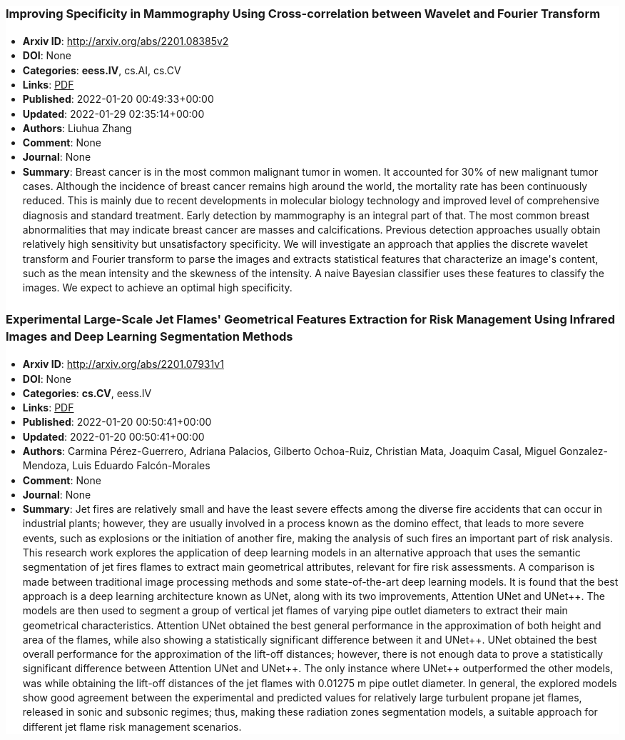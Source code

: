 

### Improving Specificity in Mammography Using Cross-correlation between Wavelet and Fourier Transform
- **Arxiv ID**: http://arxiv.org/abs/2201.08385v2
- **DOI**: None
- **Categories**: **eess.IV**, cs.AI, cs.CV
- **Links**: [PDF](http://arxiv.org/pdf/2201.08385v2)
- **Published**: 2022-01-20 00:49:33+00:00
- **Updated**: 2022-01-29 02:35:14+00:00
- **Authors**: Liuhua Zhang
- **Comment**: None
- **Journal**: None
- **Summary**: Breast cancer is in the most common malignant tumor in women. It accounted for 30% of new malignant tumor cases. Although the incidence of breast cancer remains high around the world, the mortality rate has been continuously reduced. This is mainly due to recent developments in molecular biology technology and improved level of comprehensive diagnosis and standard treatment. Early detection by mammography is an integral part of that. The most common breast abnormalities that may indicate breast cancer are masses and calcifications. Previous detection approaches usually obtain relatively high sensitivity but unsatisfactory specificity. We will investigate an approach that applies the discrete wavelet transform and Fourier transform to parse the images and extracts statistical features that characterize an image's content, such as the mean intensity and the skewness of the intensity. A naive Bayesian classifier uses these features to classify the images. We expect to achieve an optimal high specificity.



### Experimental Large-Scale Jet Flames' Geometrical Features Extraction for Risk Management Using Infrared Images and Deep Learning Segmentation Methods
- **Arxiv ID**: http://arxiv.org/abs/2201.07931v1
- **DOI**: None
- **Categories**: **cs.CV**, eess.IV
- **Links**: [PDF](http://arxiv.org/pdf/2201.07931v1)
- **Published**: 2022-01-20 00:50:41+00:00
- **Updated**: 2022-01-20 00:50:41+00:00
- **Authors**: Carmina Pérez-Guerrero, Adriana Palacios, Gilberto Ochoa-Ruiz, Christian Mata, Joaquim Casal, Miguel Gonzalez-Mendoza, Luis Eduardo Falcón-Morales
- **Comment**: None
- **Journal**: None
- **Summary**: Jet fires are relatively small and have the least severe effects among the diverse fire accidents that can occur in industrial plants; however, they are usually involved in a process known as the domino effect, that leads to more severe events, such as explosions or the initiation of another fire, making the analysis of such fires an important part of risk analysis. This research work explores the application of deep learning models in an alternative approach that uses the semantic segmentation of jet fires flames to extract main geometrical attributes, relevant for fire risk assessments. A comparison is made between traditional image processing methods and some state-of-the-art deep learning models. It is found that the best approach is a deep learning architecture known as UNet, along with its two improvements, Attention UNet and UNet++. The models are then used to segment a group of vertical jet flames of varying pipe outlet diameters to extract their main geometrical characteristics. Attention UNet obtained the best general performance in the approximation of both height and area of the flames, while also showing a statistically significant difference between it and UNet++. UNet obtained the best overall performance for the approximation of the lift-off distances; however, there is not enough data to prove a statistically significant difference between Attention UNet and UNet++. The only instance where UNet++ outperformed the other models, was while obtaining the lift-off distances of the jet flames with 0.01275 m pipe outlet diameter. In general, the explored models show good agreement between the experimental and predicted values for relatively large turbulent propane jet flames, released in sonic and subsonic regimes; thus, making these radiation zones segmentation models, a suitable approach for different jet flame risk management scenarios.
